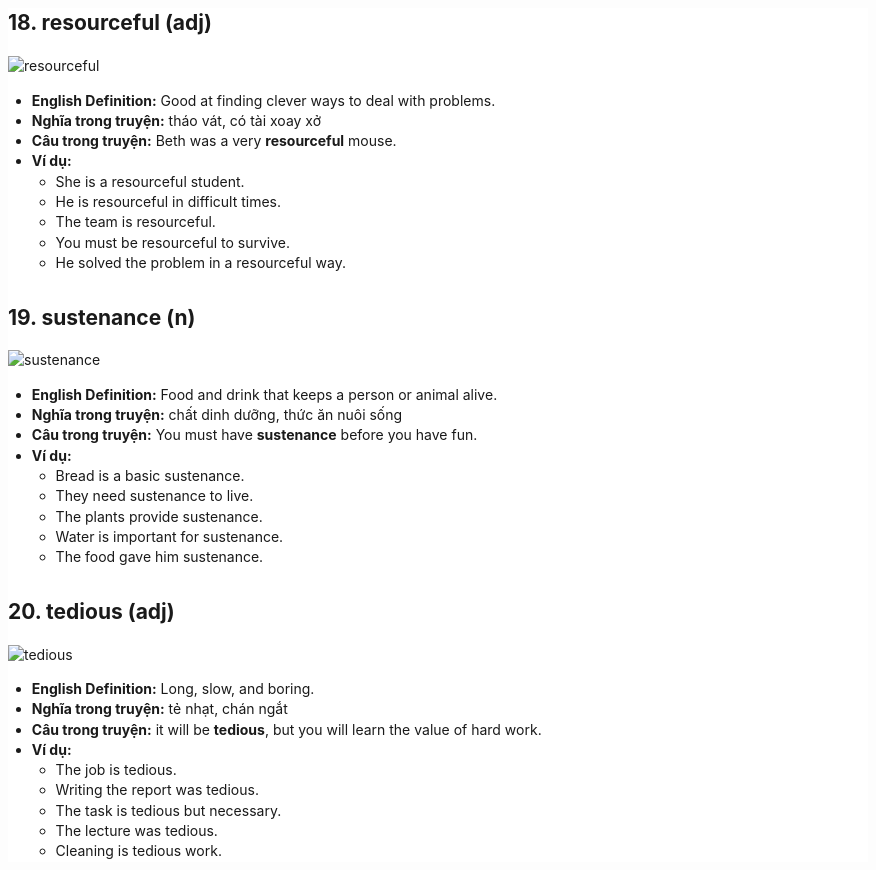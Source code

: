 ## 18. resourceful (adj)
![resourceful](eew-5-1/18.jpg)
- **English Definition:** Good at finding clever ways to deal with problems.
- **Nghĩa trong truyện:** tháo vát, có tài xoay xở
- **Câu trong truyện:** Beth was a very **resourceful** mouse.
- **Ví dụ:**
  - She is a resourceful student.
  - He is resourceful in difficult times.
  - The team is resourceful.
  - You must be resourceful to survive.
  - He solved the problem in a resourceful way.

## 19. sustenance (n)
![sustenance](eew-5-1/19.jpg)
- **English Definition:** Food and drink that keeps a person or animal alive.
- **Nghĩa trong truyện:** chất dinh dưỡng, thức ăn nuôi sống
- **Câu trong truyện:** You must have **sustenance** before you have fun.
- **Ví dụ:**
  - Bread is a basic sustenance.
  - They need sustenance to live.
  - The plants provide sustenance.
  - Water is important for sustenance.
  - The food gave him sustenance.

## 20. tedious (adj)
![tedious](eew-5-1/20.jpg)
- **English Definition:** Long, slow, and boring.
- **Nghĩa trong truyện:** tẻ nhạt, chán ngắt
- **Câu trong truyện:** it will be **tedious**, but you will learn the value of hard work.
- **Ví dụ:**
  - The job is tedious.
  - Writing the report was tedious.
  - The task is tedious but necessary.
  - The lecture was tedious.
  - Cleaning is tedious work.